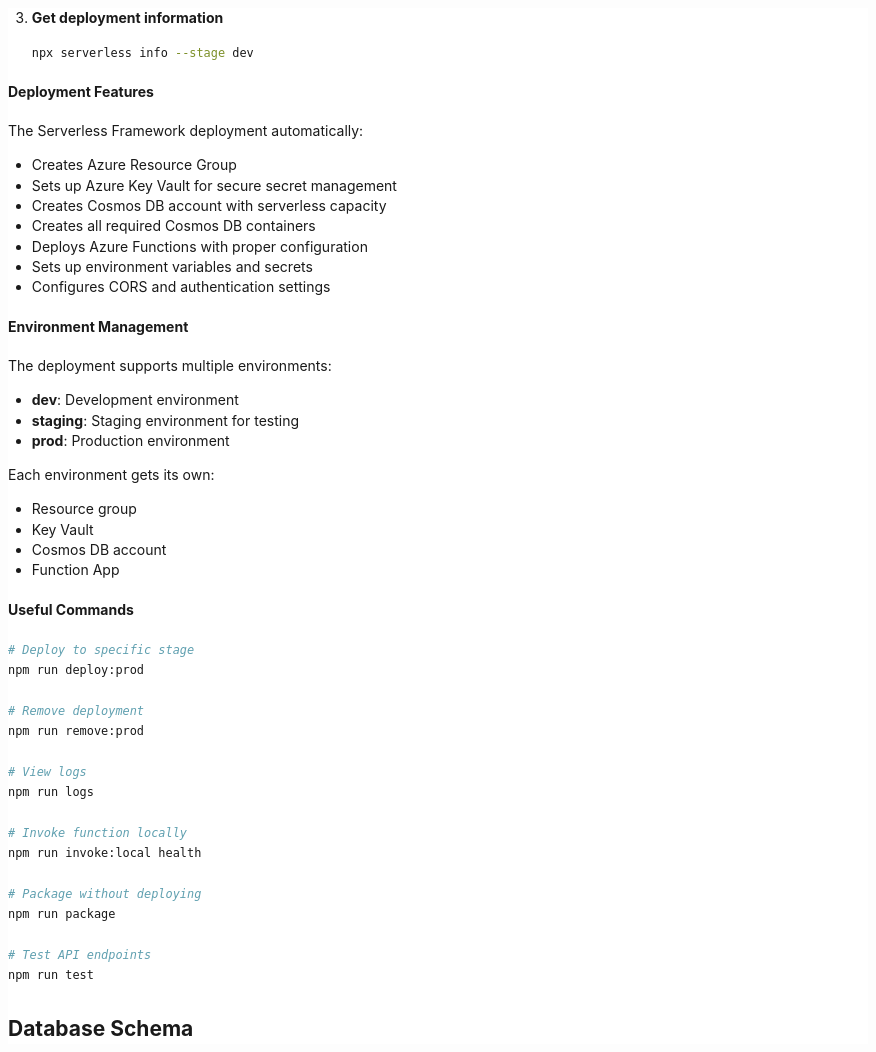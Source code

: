 3. **Get deployment information**
   ```bash
   npx serverless info --stage dev
   ```

#### Deployment Features

The Serverless Framework deployment automatically:

- Creates Azure Resource Group
- Sets up Azure Key Vault for secure secret management
- Creates Cosmos DB account with serverless capacity
- Creates all required Cosmos DB containers
- Deploys Azure Functions with proper configuration
- Sets up environment variables and secrets
- Configures CORS and authentication settings

#### Environment Management

The deployment supports multiple environments:

- **dev**: Development environment
- **staging**: Staging environment for testing
- **prod**: Production environment

Each environment gets its own:

- Resource group
- Key Vault
- Cosmos DB account
- Function App

#### Useful Commands

```bash
# Deploy to specific stage
npm run deploy:prod

# Remove deployment
npm run remove:prod

# View logs
npm run logs

# Invoke function locally
npm run invoke:local health

# Package without deploying
npm run package

# Test API endpoints
npm run test
```

## Database Schema
